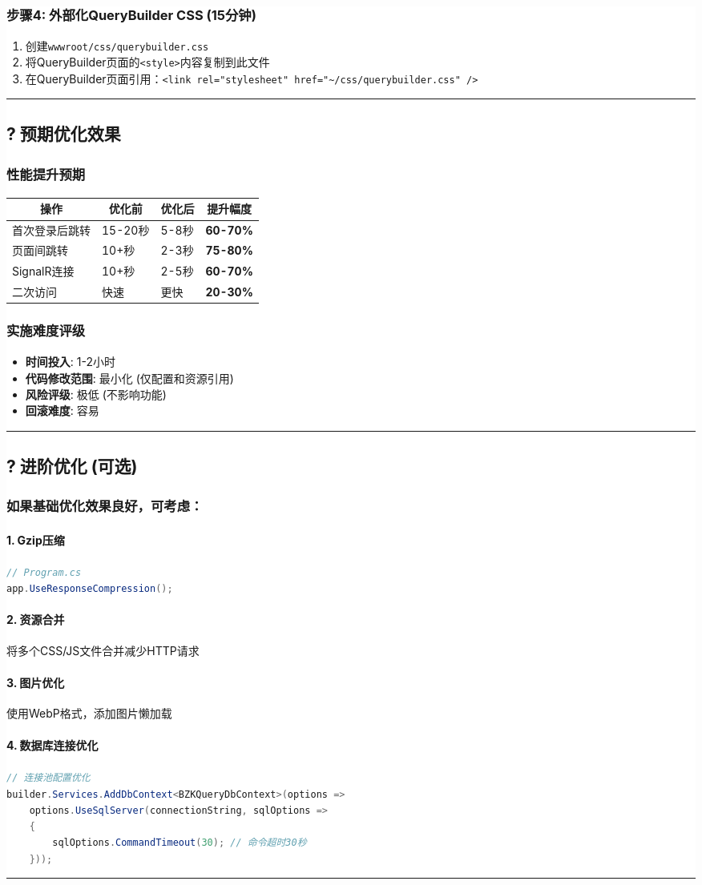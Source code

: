 ### 步骤4: 外部化QueryBuilder CSS (15分钟)
1. 创建`wwwroot/css/querybuilder.css`
2. 将QueryBuilder页面的`<style>`内容复制到此文件
3. 在QueryBuilder页面引用：`<link rel="stylesheet" href="~/css/querybuilder.css" />`

---

## ? 预期优化效果

### 性能提升预期
| 操作 | 优化前 | 优化后 | 提升幅度 |
|------|--------|--------|----------|
| 首次登录后跳转 | 15-20秒 | 5-8秒 | **60-70%** |
| 页面间跳转 | 10+秒 | 2-3秒 | **75-80%** |
| SignalR连接 | 10+秒 | 2-5秒 | **60-70%** |
| 二次访问 | 快速 | 更快 | **20-30%** |

### 实施难度评级
- **时间投入**: 1-2小时
- **代码修改范围**: 最小化 (仅配置和资源引用)
- **风险评级**: 极低 (不影响功能)
- **回滚难度**: 容易

---

## ? 进阶优化 (可选)

### 如果基础优化效果良好，可考虑：

#### 1. Gzip压缩
```csharp
// Program.cs
app.UseResponseCompression();
```

#### 2. 资源合并
将多个CSS/JS文件合并减少HTTP请求

#### 3. 图片优化
使用WebP格式，添加图片懒加载

#### 4. 数据库连接优化
```csharp
// 连接池配置优化
builder.Services.AddDbContext<BZKQueryDbContext>(options =>
    options.UseSqlServer(connectionString, sqlOptions =>
    {
        sqlOptions.CommandTimeout(30); // 命令超时30秒
    }));
```

---